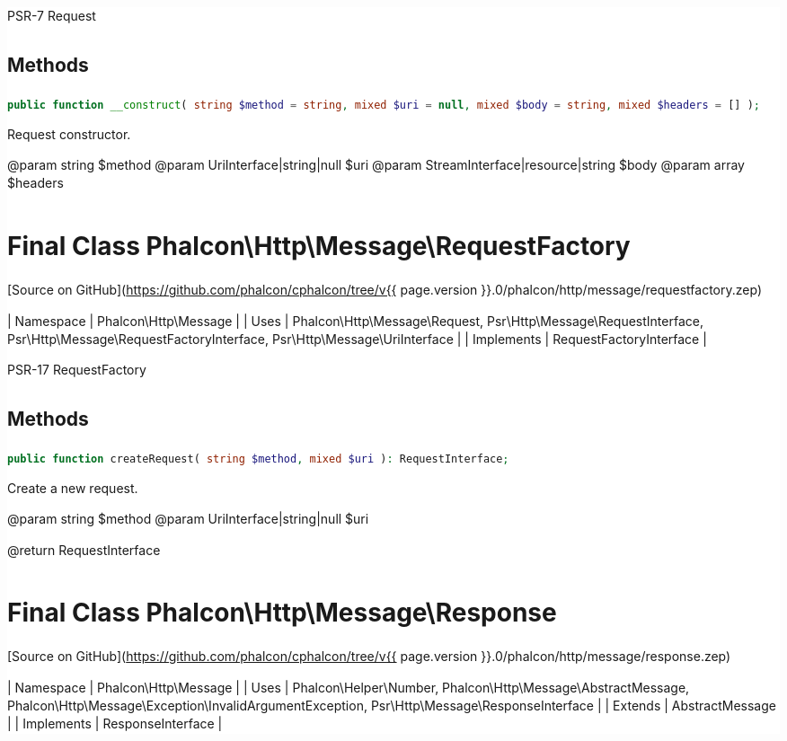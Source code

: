 PSR-7 Request


## Methods
```php
public function __construct( string $method = string, mixed $uri = null, mixed $body = string, mixed $headers = [] );
```
Request constructor.

@param string                          $method
@param UriInterface|string|null        $uri
@param StreamInterface|resource|string $body
@param array                           $headers



        
<h1 id="http-message-requestfactory">Final Class Phalcon\Http\Message\RequestFactory</h1>

[Source on GitHub](https://github.com/phalcon/cphalcon/tree/v{{ page.version }}.0/phalcon/http/message/requestfactory.zep)

| Namespace  | Phalcon\Http\Message |
| Uses       | Phalcon\Http\Message\Request, Psr\Http\Message\RequestInterface, Psr\Http\Message\RequestFactoryInterface, Psr\Http\Message\UriInterface |
| Implements | RequestFactoryInterface |

PSR-17 RequestFactory


## Methods
```php
public function createRequest( string $method, mixed $uri ): RequestInterface;
```
Create a new request.

@param string                   $method
@param UriInterface|string|null $uri

@return RequestInterface



        
<h1 id="http-message-response">Final Class Phalcon\Http\Message\Response</h1>

[Source on GitHub](https://github.com/phalcon/cphalcon/tree/v{{ page.version }}.0/phalcon/http/message/response.zep)

| Namespace  | Phalcon\Http\Message |
| Uses       | Phalcon\Helper\Number, Phalcon\Http\Message\AbstractMessage, Phalcon\Http\Message\Exception\InvalidArgumentException, Psr\Http\Message\ResponseInterface |
| Extends    | AbstractMessage |
| Implements | ResponseInterface |
